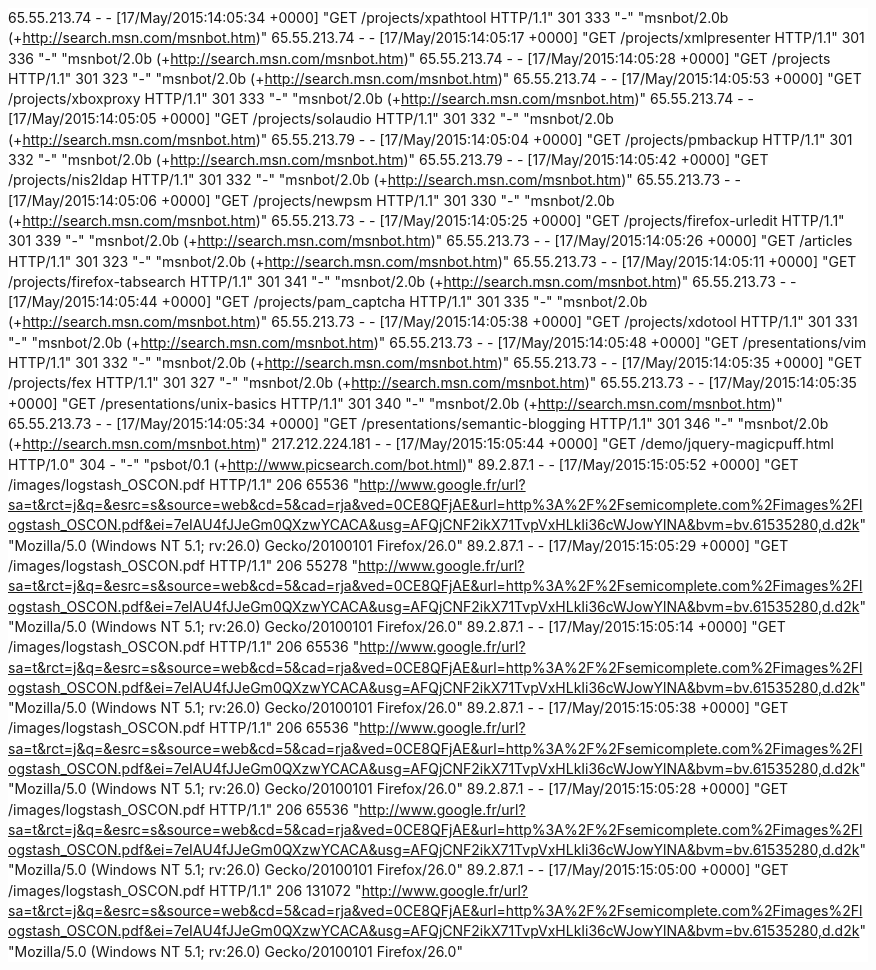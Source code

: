 65.55.213.74 - - [17/May/2015:14:05:34 +0000] "GET /projects/xpathtool HTTP/1.1" 301 333 "-" "msnbot/2.0b (+http://search.msn.com/msnbot.htm)"
65.55.213.74 - - [17/May/2015:14:05:17 +0000] "GET /projects/xmlpresenter HTTP/1.1" 301 336 "-" "msnbot/2.0b (+http://search.msn.com/msnbot.htm)"
65.55.213.74 - - [17/May/2015:14:05:28 +0000] "GET /projects HTTP/1.1" 301 323 "-" "msnbot/2.0b (+http://search.msn.com/msnbot.htm)"
65.55.213.74 - - [17/May/2015:14:05:53 +0000] "GET /projects/xboxproxy HTTP/1.1" 301 333 "-" "msnbot/2.0b (+http://search.msn.com/msnbot.htm)"
65.55.213.74 - - [17/May/2015:14:05:05 +0000] "GET /projects/solaudio HTTP/1.1" 301 332 "-" "msnbot/2.0b (+http://search.msn.com/msnbot.htm)"
65.55.213.79 - - [17/May/2015:14:05:04 +0000] "GET /projects/pmbackup HTTP/1.1" 301 332 "-" "msnbot/2.0b (+http://search.msn.com/msnbot.htm)"
65.55.213.79 - - [17/May/2015:14:05:42 +0000] "GET /projects/nis2ldap HTTP/1.1" 301 332 "-" "msnbot/2.0b (+http://search.msn.com/msnbot.htm)"
65.55.213.73 - - [17/May/2015:14:05:06 +0000] "GET /projects/newpsm HTTP/1.1" 301 330 "-" "msnbot/2.0b (+http://search.msn.com/msnbot.htm)"
65.55.213.73 - - [17/May/2015:14:05:25 +0000] "GET /projects/firefox-urledit HTTP/1.1" 301 339 "-" "msnbot/2.0b (+http://search.msn.com/msnbot.htm)"
65.55.213.73 - - [17/May/2015:14:05:26 +0000] "GET /articles HTTP/1.1" 301 323 "-" "msnbot/2.0b (+http://search.msn.com/msnbot.htm)"
65.55.213.73 - - [17/May/2015:14:05:11 +0000] "GET /projects/firefox-tabsearch HTTP/1.1" 301 341 "-" "msnbot/2.0b (+http://search.msn.com/msnbot.htm)"
65.55.213.73 - - [17/May/2015:14:05:44 +0000] "GET /projects/pam_captcha HTTP/1.1" 301 335 "-" "msnbot/2.0b (+http://search.msn.com/msnbot.htm)"
65.55.213.73 - - [17/May/2015:14:05:38 +0000] "GET /projects/xdotool HTTP/1.1" 301 331 "-" "msnbot/2.0b (+http://search.msn.com/msnbot.htm)"
65.55.213.73 - - [17/May/2015:14:05:48 +0000] "GET /presentations/vim HTTP/1.1" 301 332 "-" "msnbot/2.0b (+http://search.msn.com/msnbot.htm)"
65.55.213.73 - - [17/May/2015:14:05:35 +0000] "GET /projects/fex HTTP/1.1" 301 327 "-" "msnbot/2.0b (+http://search.msn.com/msnbot.htm)"
65.55.213.73 - - [17/May/2015:14:05:35 +0000] "GET /presentations/unix-basics HTTP/1.1" 301 340 "-" "msnbot/2.0b (+http://search.msn.com/msnbot.htm)"
65.55.213.73 - - [17/May/2015:14:05:34 +0000] "GET /presentations/semantic-blogging HTTP/1.1" 301 346 "-" "msnbot/2.0b (+http://search.msn.com/msnbot.htm)"
217.212.224.181 - - [17/May/2015:15:05:44 +0000] "GET /demo/jquery-magicpuff.html HTTP/1.0" 304 - "-" "psbot/0.1 (+http://www.picsearch.com/bot.html)"
89.2.87.1 - - [17/May/2015:15:05:52 +0000] "GET /images/logstash_OSCON.pdf HTTP/1.1" 206 65536 "http://www.google.fr/url?sa=t&rct=j&q=&esrc=s&source=web&cd=5&cad=rja&ved=0CE8QFjAE&url=http%3A%2F%2Fsemicomplete.com%2Fimages%2Flogstash_OSCON.pdf&ei=7eIAU4fJJeGm0QXzwYCACA&usg=AFQjCNF2ikX71TvpVxHLkIi36cWJowYlNA&bvm=bv.61535280,d.d2k" "Mozilla/5.0 (Windows NT 5.1; rv:26.0) Gecko/20100101 Firefox/26.0"
89.2.87.1 - - [17/May/2015:15:05:29 +0000] "GET /images/logstash_OSCON.pdf HTTP/1.1" 206 55278 "http://www.google.fr/url?sa=t&rct=j&q=&esrc=s&source=web&cd=5&cad=rja&ved=0CE8QFjAE&url=http%3A%2F%2Fsemicomplete.com%2Fimages%2Flogstash_OSCON.pdf&ei=7eIAU4fJJeGm0QXzwYCACA&usg=AFQjCNF2ikX71TvpVxHLkIi36cWJowYlNA&bvm=bv.61535280,d.d2k" "Mozilla/5.0 (Windows NT 5.1; rv:26.0) Gecko/20100101 Firefox/26.0"
89.2.87.1 - - [17/May/2015:15:05:14 +0000] "GET /images/logstash_OSCON.pdf HTTP/1.1" 206 65536 "http://www.google.fr/url?sa=t&rct=j&q=&esrc=s&source=web&cd=5&cad=rja&ved=0CE8QFjAE&url=http%3A%2F%2Fsemicomplete.com%2Fimages%2Flogstash_OSCON.pdf&ei=7eIAU4fJJeGm0QXzwYCACA&usg=AFQjCNF2ikX71TvpVxHLkIi36cWJowYlNA&bvm=bv.61535280,d.d2k" "Mozilla/5.0 (Windows NT 5.1; rv:26.0) Gecko/20100101 Firefox/26.0"
89.2.87.1 - - [17/May/2015:15:05:38 +0000] "GET /images/logstash_OSCON.pdf HTTP/1.1" 206 65536 "http://www.google.fr/url?sa=t&rct=j&q=&esrc=s&source=web&cd=5&cad=rja&ved=0CE8QFjAE&url=http%3A%2F%2Fsemicomplete.com%2Fimages%2Flogstash_OSCON.pdf&ei=7eIAU4fJJeGm0QXzwYCACA&usg=AFQjCNF2ikX71TvpVxHLkIi36cWJowYlNA&bvm=bv.61535280,d.d2k" "Mozilla/5.0 (Windows NT 5.1; rv:26.0) Gecko/20100101 Firefox/26.0"
89.2.87.1 - - [17/May/2015:15:05:28 +0000] "GET /images/logstash_OSCON.pdf HTTP/1.1" 206 65536 "http://www.google.fr/url?sa=t&rct=j&q=&esrc=s&source=web&cd=5&cad=rja&ved=0CE8QFjAE&url=http%3A%2F%2Fsemicomplete.com%2Fimages%2Flogstash_OSCON.pdf&ei=7eIAU4fJJeGm0QXzwYCACA&usg=AFQjCNF2ikX71TvpVxHLkIi36cWJowYlNA&bvm=bv.61535280,d.d2k" "Mozilla/5.0 (Windows NT 5.1; rv:26.0) Gecko/20100101 Firefox/26.0"
89.2.87.1 - - [17/May/2015:15:05:00 +0000] "GET /images/logstash_OSCON.pdf HTTP/1.1" 206 131072 "http://www.google.fr/url?sa=t&rct=j&q=&esrc=s&source=web&cd=5&cad=rja&ved=0CE8QFjAE&url=http%3A%2F%2Fsemicomplete.com%2Fimages%2Flogstash_OSCON.pdf&ei=7eIAU4fJJeGm0QXzwYCACA&usg=AFQjCNF2ikX71TvpVxHLkIi36cWJowYlNA&bvm=bv.61535280,d.d2k" "Mozilla/5.0 (Windows NT 5.1; rv:26.0) Gecko/20100101 Firefox/26.0"